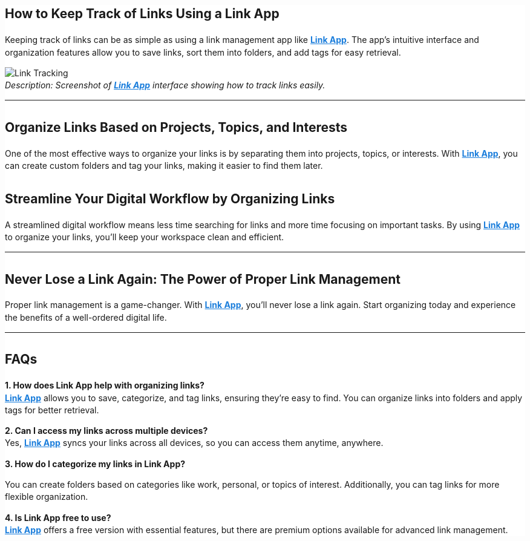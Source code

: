 ## How to Keep Track of Links Using a Link App

Keeping track of links can be as simple as using a link management app like <a href="https://www.linkapp.one" style="color: #1a7ddb;">**Link App**</a>. The app’s intuitive interface and organization features allow you to save links, sort them into folders, and add tags for easy retrieval.

![Link Tracking](https://qiy.blob.core.windows.net/blogs/links-tracking.png)  
*Description: Screenshot of <a href="https://www.linkapp.one" style="color: #1a7ddb;">**Link App**</a> interface showing how to track links easily.*

---

## Organize Links Based on Projects, Topics, and Interests

One of the most effective ways to organize your links is by separating them into projects, topics, or interests. With <a href="https://www.linkapp.one" style="color: #1a7ddb;">**Link App**</a>, you can create custom folders and tag your links, making it easier to find them later.

## Streamline Your Digital Workflow by Organizing Links

A streamlined digital workflow means less time searching for links and more time focusing on important tasks. By using <a href="https://www.linkapp.one" style="color: #1a7ddb;">**Link App**</a> to organize your links, you’ll keep your workspace clean and efficient.

---

## Never Lose a Link Again: The Power of Proper Link Management

Proper link management is a game-changer. With <a href="https://www.linkapp.one" style="color: #1a7ddb;">**Link App**</a>, you’ll never lose a link again. Start organizing today and experience the benefits of a well-ordered digital life.

---

## FAQs

**1. How does Link App help with organizing links?**  
<a href="https://www.linkapp.one" style="color: #1a7ddb;">**Link App**</a> allows you to save, categorize, and tag links, ensuring they’re easy to find. You can organize links into folders and apply tags for better retrieval.

**2. Can I access my links across multiple devices?**  
Yes, <a href="https://www.linkapp.one" style="color: #1a7ddb;">**Link App**</a> syncs your links across all devices, so you can access them anytime, anywhere.

**3. How do I categorize my links in Link App?**

  
You can create folders based on categories like work, personal, or topics of interest. Additionally, you can tag links for more flexible organization.

**4. Is Link App free to use?**  
<a href="https://www.linkapp.one" style="color: #1a7ddb;">**Link App**</a> offers a free version with essential features, but there are premium options available for advanced link management.
